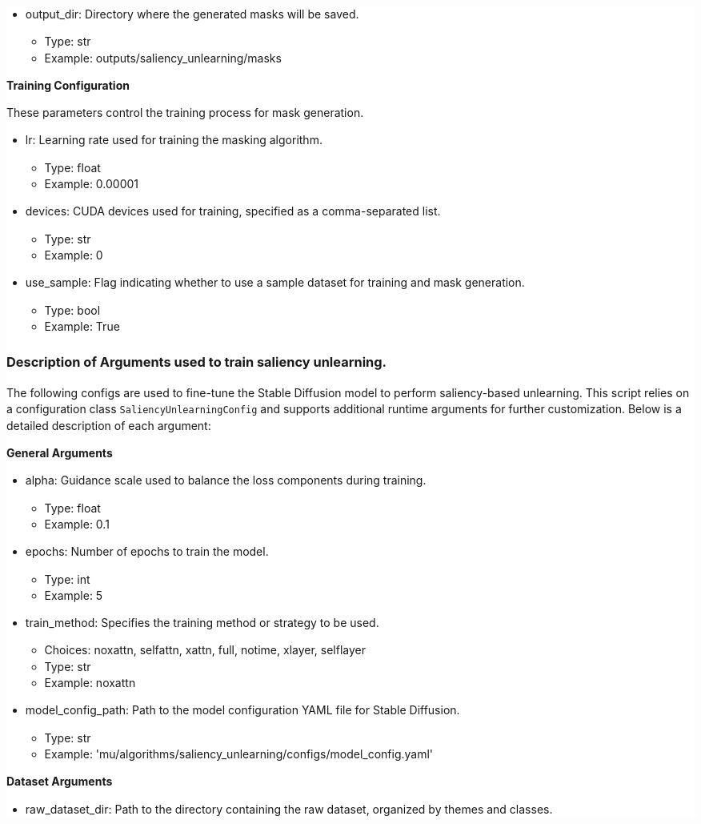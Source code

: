* output_dir: Directory where the generated masks will be saved.

    * Type: str
    * Example: outputs/saliency_unlearning/masks


**Training Configuration**

These parameters control the training process for mask generation.

* lr: Learning rate used for training the masking algorithm.

    * Type: float
    * Example: 0.00001

* devices: CUDA devices used for training, specified as a comma-separated list.

    * Type: str
    * Example: 0

* use_sample: Flag indicating whether to use a sample dataset for training and mask generation.

    * Type: bool
    * Example: True


### Description of Arguments used to train saliency unlearning.

The following configs are used to fine-tune the Stable Diffusion model to perform saliency-based unlearning. This script relies on a configuration class `SaliencyUnlearningConfig`  and supports additional runtime arguments for further customization. Below is a detailed description of each argument:

**General Arguments**

* alpha: Guidance scale used to balance the loss components during training.
    
    * Type: float
    * Example: 0.1

* epochs: Number of epochs to train the model.
    
    * Type: int
    * Example: 5

* train_method: Specifies the training method or strategy to be used.

    * Choices: noxattn, selfattn, xattn, full, notime, xlayer, selflayer
    * Type: str
    * Example: noxattn

* model_config_path: Path to the model configuration YAML file for Stable Diffusion.
    
    * Type: str
    * Example: 'mu/algorithms/saliency_unlearning/configs/model_config.yaml'


**Dataset Arguments**

* raw_dataset_dir: Path to the directory containing the raw dataset, organized by themes and classes.
